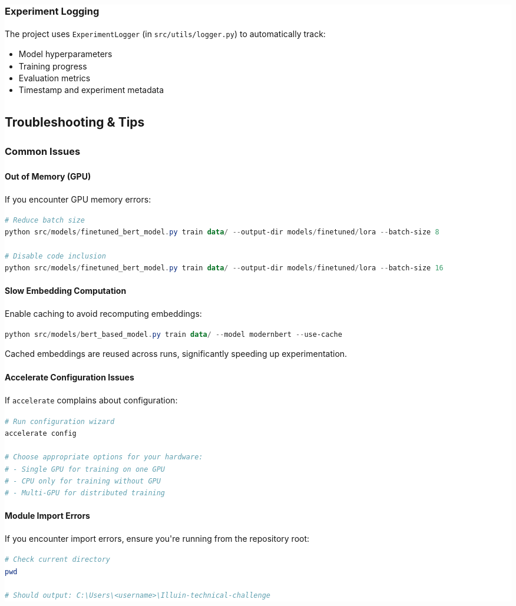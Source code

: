 ### Experiment Logging

The project uses `ExperimentLogger` (in `src/utils/logger.py`) to automatically track:
- Model hyperparameters
- Training progress
- Evaluation metrics
- Timestamp and experiment metadata

## Troubleshooting & Tips

### Common Issues

#### Out of Memory (GPU)

If you encounter GPU memory errors:

```powershell
# Reduce batch size
python src/models/finetuned_bert_model.py train data/ --output-dir models/finetuned/lora --batch-size 8

# Disable code inclusion
python src/models/finetuned_bert_model.py train data/ --output-dir models/finetuned/lora --batch-size 16
```

#### Slow Embedding Computation

Enable caching to avoid recomputing embeddings:

```powershell
python src/models/bert_based_model.py train data/ --model modernbert --use-cache
```

Cached embeddings are reused across runs, significantly speeding up experimentation.

#### Accelerate Configuration Issues

If `accelerate` complains about configuration:

```powershell
# Run configuration wizard
accelerate config

# Choose appropriate options for your hardware:
# - Single GPU for training on one GPU
# - CPU only for training without GPU
# - Multi-GPU for distributed training
```

#### Module Import Errors

If you encounter import errors, ensure you're running from the repository root:

```powershell
# Check current directory
pwd

# Should output: C:\Users\<username>\Illuin-technical-challenge
```
